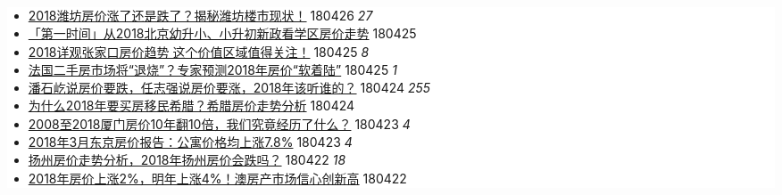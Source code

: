 - [2018潍坊房价涨了还是跌了？揭秘潍坊楼市现状！](http://jkwz.applinzi.com/ittc/7096217690274530315.html#2018%E6%BD%8D%E5%9D%8A%E6%88%BF%E4%BB%B7%E6%B6%A8%E4%BA%86%E8%BF%98%E6%98%AF%E8%B7%8C%E4%BA%86%EF%BC%9F%E6%8F%AD%E7%A7%98%E6%BD%8D%E5%9D%8A%E6%A5%BC%E5%B8%82%E7%8E%B0%E7%8A%B6%EF%BC%81) 180426 *27* 
- [「第一时间」从2018北京幼升小、小升初新政看学区房价走势](http://jkwz.applinzi.com/ittc/7095966784027100177.html#%E3%80%8C%E7%AC%AC%E4%B8%80%E6%97%B6%E9%97%B4%E3%80%8D%E4%BB%8E2018%E5%8C%97%E4%BA%AC%E5%B9%BC%E5%8D%87%E5%B0%8F%E3%80%81%E5%B0%8F%E5%8D%87%E5%88%9D%E6%96%B0%E6%94%BF%E7%9C%8B%E5%AD%A6%E5%8C%BA%E6%88%BF%E4%BB%B7%E8%B5%B0%E5%8A%BF) 180425  
- [2018详观张家口房价趋势 这个价值区域值得关注！](http://jkwz.applinzi.com/ittc/7095849905631527943.html#2018%E8%AF%A6%E8%A7%82%E5%BC%A0%E5%AE%B6%E5%8F%A3%E6%88%BF%E4%BB%B7%E8%B6%8B%E5%8A%BF+%E8%BF%99%E4%B8%AA%E4%BB%B7%E5%80%BC%E5%8C%BA%E5%9F%9F%E5%80%BC%E5%BE%97%E5%85%B3%E6%B3%A8%EF%BC%81) 180425 *8* 
- [法国二手房市场将“退烧”？专家预测2018年房价“软着陆”](http://jkwz.applinzi.com/ittc/7095819262184915974.html#%E6%B3%95%E5%9B%BD%E4%BA%8C%E6%89%8B%E6%88%BF%E5%B8%82%E5%9C%BA%E5%B0%86%E2%80%9C%E9%80%80%E7%83%A7%E2%80%9D%EF%BC%9F%E4%B8%93%E5%AE%B6%E9%A2%84%E6%B5%8B2018%E5%B9%B4%E6%88%BF%E4%BB%B7%E2%80%9C%E8%BD%AF%E7%9D%80%E9%99%86%E2%80%9D) 180425 *1* 
- [潘石屹说房价要跌，任志强说房价要涨，2018年该听谁的？](http://jkwz.applinzi.com/ittc/7095555523577644049.html#%E6%BD%98%E7%9F%B3%E5%B1%B9%E8%AF%B4%E6%88%BF%E4%BB%B7%E8%A6%81%E8%B7%8C%EF%BC%8C%E4%BB%BB%E5%BF%97%E5%BC%BA%E8%AF%B4%E6%88%BF%E4%BB%B7%E8%A6%81%E6%B6%A8%EF%BC%8C2018%E5%B9%B4%E8%AF%A5%E5%90%AC%E8%B0%81%E7%9A%84%EF%BC%9F) 180424 *255* 
- [为什么2018年要买房移民希腊？希腊房价走势分析](http://jkwz.applinzi.com/ittc/7095502025452422155.html#%E4%B8%BA%E4%BB%80%E4%B9%882018%E5%B9%B4%E8%A6%81%E4%B9%B0%E6%88%BF%E7%A7%BB%E6%B0%91%E5%B8%8C%E8%85%8A%EF%BC%9F%E5%B8%8C%E8%85%8A%E6%88%BF%E4%BB%B7%E8%B5%B0%E5%8A%BF%E5%88%86%E6%9E%90) 180424  
- [2008至2018厦门房价10年翻10倍，我们究竟经历了什么？](http://jkwz.applinzi.com/ittc/7095131710566171664.html#2008%E8%87%B32018%E5%8E%A6%E9%97%A8%E6%88%BF%E4%BB%B710%E5%B9%B4%E7%BF%BB10%E5%80%8D%EF%BC%8C%E6%88%91%E4%BB%AC%E7%A9%B6%E7%AB%9F%E7%BB%8F%E5%8E%86%E4%BA%86%E4%BB%80%E4%B9%88%EF%BC%9F) 180423 *4* 
- [2018年3月东京房价报告：公寓价格均上涨7.8%](http://jkwz.applinzi.com/ittc/7094829599966102544.html#2018%E5%B9%B43%E6%9C%88%E4%B8%9C%E4%BA%AC%E6%88%BF%E4%BB%B7%E6%8A%A5%E5%91%8A%EF%BC%9A%E5%85%AC%E5%AF%93%E4%BB%B7%E6%A0%BC%E5%9D%87%E4%B8%8A%E6%B6%A87.8%25) 180423 *4* 
- [扬州房价走势分析，2018年扬州房价会跌吗？](http://jkwz.applinzi.com/ittc/7094857844455375889.html#%E6%89%AC%E5%B7%9E%E6%88%BF%E4%BB%B7%E8%B5%B0%E5%8A%BF%E5%88%86%E6%9E%90%EF%BC%8C2018%E5%B9%B4%E6%89%AC%E5%B7%9E%E6%88%BF%E4%BB%B7%E4%BC%9A%E8%B7%8C%E5%90%97%EF%BC%9F) 180422 *18* 
- [2018年房价上涨2%，明年上涨4%！澳房产市场信心创新高](http://jkwz.applinzi.com/ittc/7094789841894245392.html#2018%E5%B9%B4%E6%88%BF%E4%BB%B7%E4%B8%8A%E6%B6%A82%25%EF%BC%8C%E6%98%8E%E5%B9%B4%E4%B8%8A%E6%B6%A84%25%EF%BC%81%E6%BE%B3%E6%88%BF%E4%BA%A7%E5%B8%82%E5%9C%BA%E4%BF%A1%E5%BF%83%E5%88%9B%E6%96%B0%E9%AB%98) 180422  
